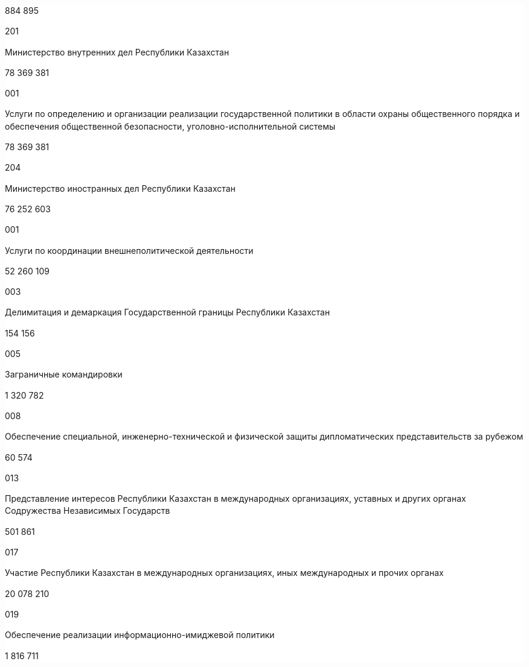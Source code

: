 884 895

201

Министерство внутренних дел Республики Казахстан

78 369 381

001

Услуги по определению и организации реализации государственной политики в области охраны общественного порядка и обеспечения общественной безопасности, уголовно-исполнительной системы

78 369 381

204

Министерство иностранных дел Республики Казахстан

76 252 603

001

Услуги по координации внешнеполитической деятельности 

52 260 109

003

Делимитация и демаркация Государственной границы Республики Казахстан

154 156

005

Заграничные командировки

1 320 782

008

Обеспечение специальной, инженерно-технической и физической защиты дипломатических представительств за рубежом

60 574

013

Представление интересов Республики Казахстан в международных организациях, уставных и других органах Содружества Независимых Государств 

501 861

017

Участие Республики Казахстан в международных организациях, иных международных и прочих органах

20 078 210

019

Обеспечение реализации информационно-имиджевой политики 

1 816 711
